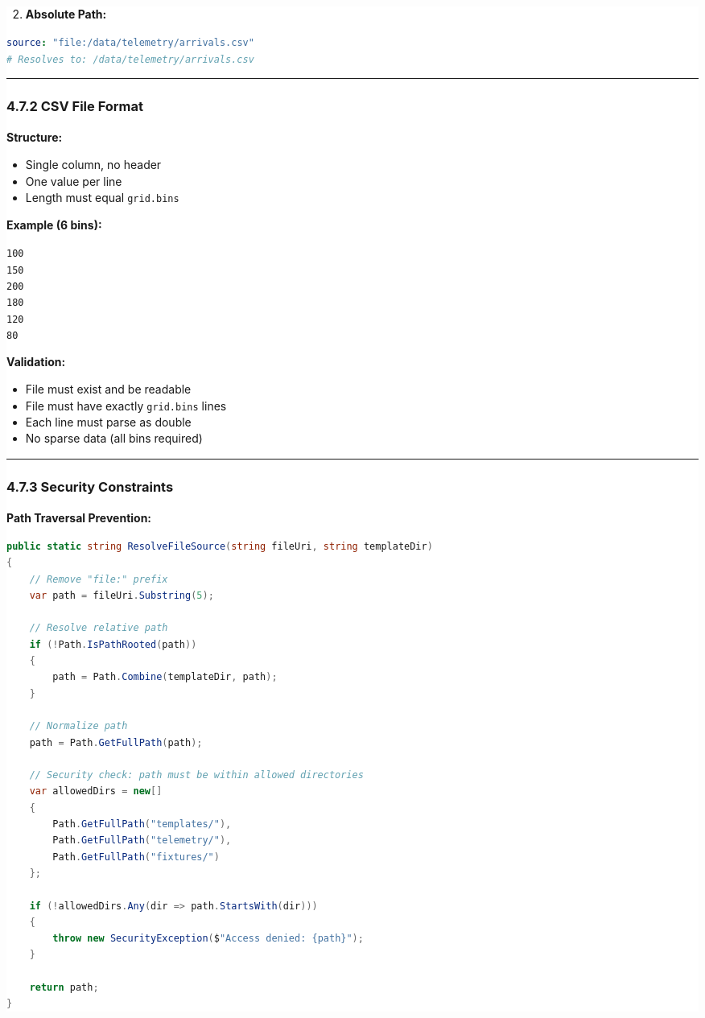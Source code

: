 2. **Absolute Path:**
```yaml
source: "file:/data/telemetry/arrivals.csv"
# Resolves to: /data/telemetry/arrivals.csv
```

---

### 4.7.2 CSV File Format

**Structure:**
- Single column, no header
- One value per line
- Length must equal `grid.bins`

**Example (6 bins):**
```csv
100
150
200
180
120
80
```

**Validation:**
- File must exist and be readable
- File must have exactly `grid.bins` lines
- Each line must parse as double
- No sparse data (all bins required)

---

### 4.7.3 Security Constraints

**Path Traversal Prevention:**

```csharp
public static string ResolveFileSource(string fileUri, string templateDir)
{
    // Remove "file:" prefix
    var path = fileUri.Substring(5);
    
    // Resolve relative path
    if (!Path.IsPathRooted(path))
    {
        path = Path.Combine(templateDir, path);
    }
    
    // Normalize path
    path = Path.GetFullPath(path);
    
    // Security check: path must be within allowed directories
    var allowedDirs = new[]
    {
        Path.GetFullPath("templates/"),
        Path.GetFullPath("telemetry/"),
        Path.GetFullPath("fixtures/")
    };
    
    if (!allowedDirs.Any(dir => path.StartsWith(dir)))
    {
        throw new SecurityException($"Access denied: {path}");
    }
    
    return path;
}
```